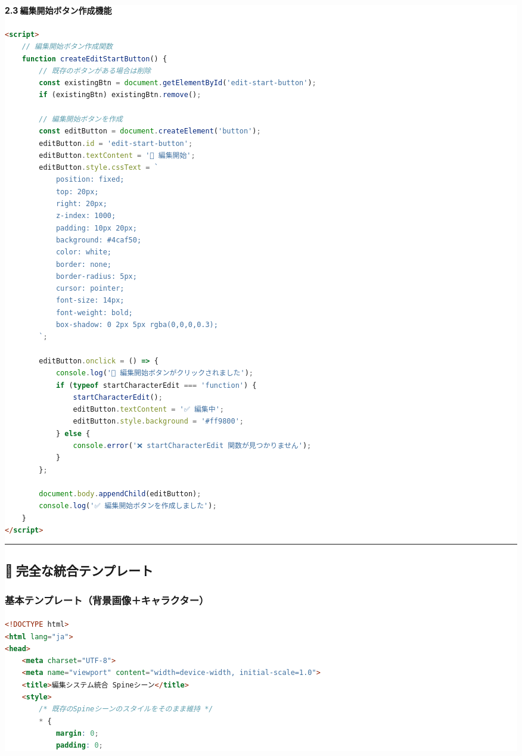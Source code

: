 #### 2.3 編集開始ボタン作成機能
```html
<script>
    // 編集開始ボタン作成関数
    function createEditStartButton() {
        // 既存のボタンがある場合は削除
        const existingBtn = document.getElementById('edit-start-button');
        if (existingBtn) existingBtn.remove();
        
        // 編集開始ボタンを作成
        const editButton = document.createElement('button');
        editButton.id = 'edit-start-button';
        editButton.textContent = '🎯 編集開始';
        editButton.style.cssText = `
            position: fixed;
            top: 20px;
            right: 20px;
            z-index: 1000;
            padding: 10px 20px;
            background: #4caf50;
            color: white;
            border: none;
            border-radius: 5px;
            cursor: pointer;
            font-size: 14px;
            font-weight: bold;
            box-shadow: 0 2px 5px rgba(0,0,0,0.3);
        `;
        
        editButton.onclick = () => {
            console.log('🎯 編集開始ボタンがクリックされました');
            if (typeof startCharacterEdit === 'function') {
                startCharacterEdit();
                editButton.textContent = '✅ 編集中';
                editButton.style.background = '#ff9800';
            } else {
                console.error('❌ startCharacterEdit 関数が見つかりません');
            }
        };
        
        document.body.appendChild(editButton);
        console.log('✅ 編集開始ボタンを作成しました');
    }
</script>
```

---

## 📝 完全な統合テンプレート

### 基本テンプレート（背景画像＋キャラクター）
```html
<!DOCTYPE html>
<html lang="ja">
<head>
    <meta charset="UTF-8">
    <meta name="viewport" content="width=device-width, initial-scale=1.0">
    <title>編集システム統合 Spineシーン</title>
    <style>
        /* 既存のSpineシーンのスタイルをそのまま維持 */
        * {
            margin: 0;
            padding: 0;
```